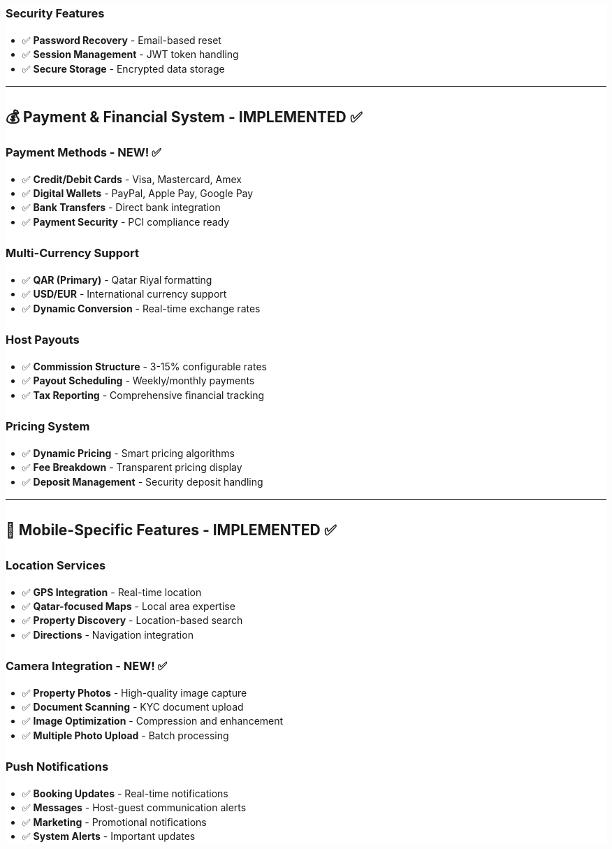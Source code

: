 ### **Security Features**
- ✅ **Password Recovery** - Email-based reset
- ✅ **Session Management** - JWT token handling
- ✅ **Secure Storage** - Encrypted data storage

---

## 💰 **Payment & Financial System - IMPLEMENTED ✅**

### **Payment Methods - NEW! ✅**
- ✅ **Credit/Debit Cards** - Visa, Mastercard, Amex
- ✅ **Digital Wallets** - PayPal, Apple Pay, Google Pay
- ✅ **Bank Transfers** - Direct bank integration
- ✅ **Payment Security** - PCI compliance ready

### **Multi-Currency Support**
- ✅ **QAR (Primary)** - Qatar Riyal formatting
- ✅ **USD/EUR** - International currency support
- ✅ **Dynamic Conversion** - Real-time exchange rates

### **Host Payouts**
- ✅ **Commission Structure** - 3-15% configurable rates
- ✅ **Payout Scheduling** - Weekly/monthly payments
- ✅ **Tax Reporting** - Comprehensive financial tracking

### **Pricing System**
- ✅ **Dynamic Pricing** - Smart pricing algorithms
- ✅ **Fee Breakdown** - Transparent pricing display
- ✅ **Deposit Management** - Security deposit handling

---

## 📱 **Mobile-Specific Features - IMPLEMENTED ✅**

### **Location Services**
- ✅ **GPS Integration** - Real-time location
- ✅ **Qatar-focused Maps** - Local area expertise
- ✅ **Property Discovery** - Location-based search
- ✅ **Directions** - Navigation integration

### **Camera Integration - NEW! ✅**
- ✅ **Property Photos** - High-quality image capture
- ✅ **Document Scanning** - KYC document upload
- ✅ **Image Optimization** - Compression and enhancement
- ✅ **Multiple Photo Upload** - Batch processing

### **Push Notifications**
- ✅ **Booking Updates** - Real-time notifications
- ✅ **Messages** - Host-guest communication alerts
- ✅ **Marketing** - Promotional notifications
- ✅ **System Alerts** - Important updates
